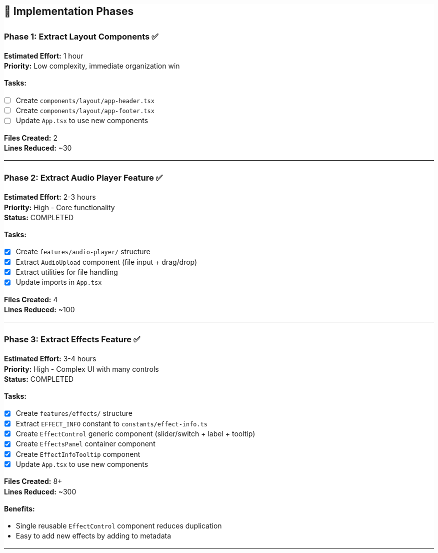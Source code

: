
## 🔨 Implementation Phases

### **Phase 1: Extract Layout Components** ✅
**Estimated Effort:** 1 hour  
**Priority:** Low complexity, immediate organization win

**Tasks:**
- [ ] Create `components/layout/app-header.tsx`
- [ ] Create `components/layout/app-footer.tsx`
- [ ] Update `App.tsx` to use new components

**Files Created:** 2  
**Lines Reduced:** ~30

---

### **Phase 2: Extract Audio Player Feature** ✅
**Estimated Effort:** 2-3 hours  
**Priority:** High - Core functionality  
**Status:** COMPLETED

**Tasks:**
- [x] Create `features/audio-player/` structure
- [x] Extract `AudioUpload` component (file input + drag/drop)
- [x] Extract utilities for file handling
- [x] Update imports in `App.tsx`

**Files Created:** 4  
**Lines Reduced:** ~100

---

### **Phase 3: Extract Effects Feature** ✅
**Estimated Effort:** 3-4 hours  
**Priority:** High - Complex UI with many controls  
**Status:** COMPLETED

**Tasks:**
- [x] Create `features/effects/` structure
- [x] Extract `EFFECT_INFO` constant to `constants/effect-info.ts`
- [x] Create `EffectControl` generic component (slider/switch + label + tooltip)
- [x] Create `EffectsPanel` container component
- [x] Create `EffectInfoTooltip` component
- [x] Update `App.tsx` to use new components

**Files Created:** 8+  
**Lines Reduced:** ~300

**Benefits:**
- Single reusable `EffectControl` component reduces duplication
- Easy to add new effects by adding to metadata

---
